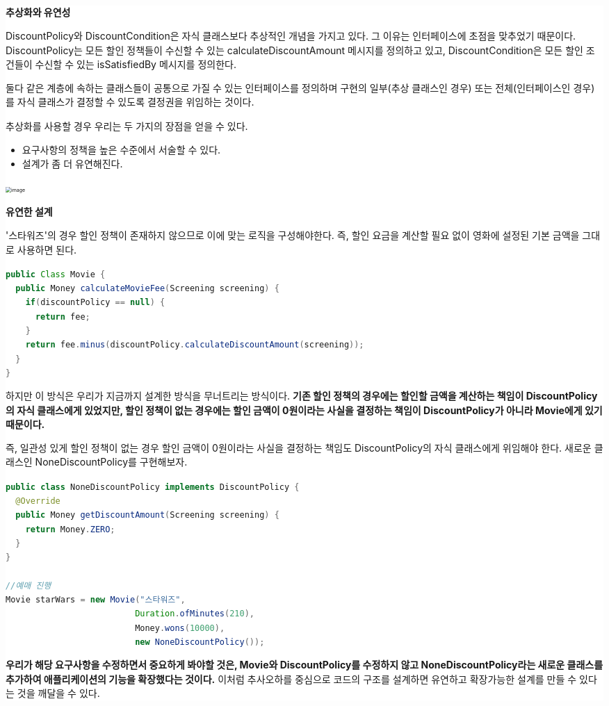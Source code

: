 

**추상화와 유연성**

DiscountPolicy와 DiscountCondition은 자식 클래스보다 추상적인 개념을 가지고 있다. 그 이유는 인터페이스에 초점을 맞추었기 때문이다. DiscountPolicy는 모든 할인 정책들이 수신할 수 있는 calculateDiscountAmount 메시지를 정의하고 있고, DiscountCondition은 모든 할인 조건들이 수신할 수 있는 isSatisfiedBy 메시지를 정의한다.

둘다 같은 계층에 속하는 클래스들이 공통으로 가질 수 있는 인터페이스를 정의하며 구현의 일부(추상 클래스인 경우) 또는 전체(인터페이스인 경우)를 자식 클래스가 결정할 수 있도록 결정권을 위임하는 것이다.

추상화를 사용할 경우 우리는 두 가지의 장점을 얻을 수 있다.

- 요구사항의 정책을 높은 수준에서 서술할 수 있다.
- 설계가 좀 더 유연해진다.

<img src="https://user-images.githubusercontent.com/40616436/82113276-c89be980-978f-11ea-8007-bd39e64062b9.png" alt="image" style="zoom:50%;" />



**유연한 설계**

'스타워즈'의 경우 할인 정책이 존재하지 않으므로 이에 맞는 로직을 구성해야한다. 즉, 할인 요금을 계산할 필요 없이 영화에 설정된 기본 금액을 그대로 사용하면 된다.

~~~java
public Class Movie {
  public Money calculateMovieFee(Screening screening) {
    if(discountPolicy == null) {
      return fee;
    }
    return fee.minus(discountPolicy.calculateDiscountAmount(screening));
  }
}
~~~

하지만 이 방식은 우리가 지금까지 설계한 방식을 무너트리는 방식이다. **기존 할인 정책의 경우에는 할인할 금액을 계산하는 책임이 DiscountPolicy의 자식 클래스에게 있었지만, 할인 정책이 없는 경우에는 할인 금액이 0원이라는 사실을 결정하는 책임이 DiscountPolicy가 아니라 Movie에게 있기 때문이다.**

즉, 일관성 있게 할인 정책이 없는 경우 할인 금액이 0원이라는 사실을 결정하는 책임도 DiscountPolicy의 자식 클래스에게 위임해야 한다. 새로운 클래스인 NoneDiscountPolicy를 구현해보자.

~~~java
public class NoneDiscountPolicy implements DiscountPolicy {
  @Override
  public Money getDiscountAmount(Screening screening) {
    return Money.ZERO;
  }
}

//예매 진행
Movie starWars = new Movie("스타워즈",
                          Duration.ofMinutes(210),
                          Money.wons(10000),
                          new NoneDiscountPolicy());
~~~

**우리가 해당 요구사항을 수정하면서 중요하게 봐야할 것은, Movie와 DiscountPolicy를 수정하지 않고 NoneDiscountPolicy라는 새로운 클래스를 추가하여 애플리케이션의 기능을 확장했다는 것이다.**  이처럼 추사오하를 중심으로 코드의 구조를 설계하면 유연하고 확장가능한 설계를 만들 수 있다는 것을 깨달을 수 있다.
